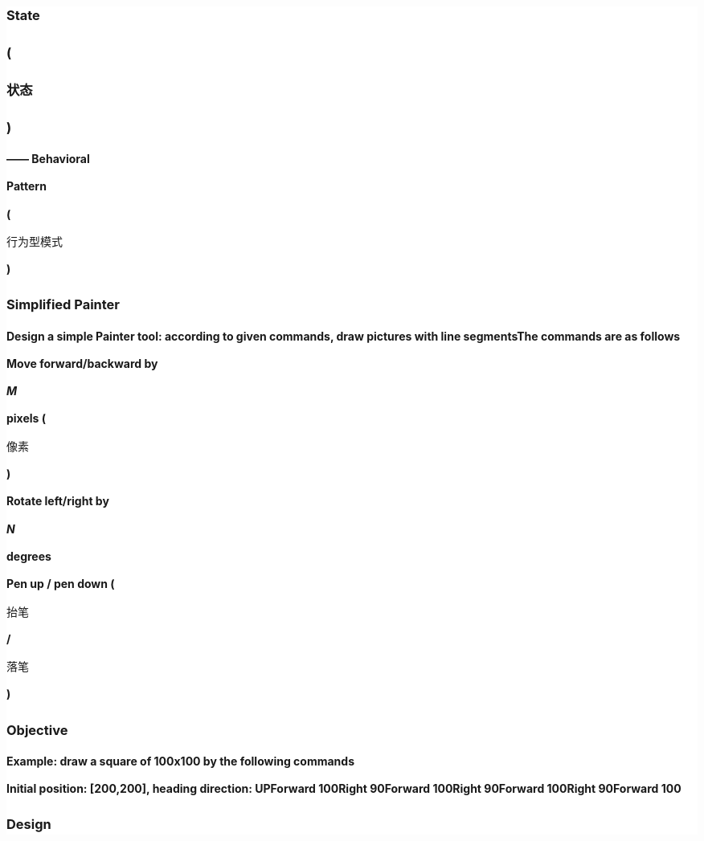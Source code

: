 ### State

### (

### 状态

### )

**—— Behavioral**

**Pattern**

**(**

行为型模式

**)**


### Simplified Painter

**Design a simple Painter tool: according to given commands, draw pictures with line segmentsThe commands are as follows**

**Move forward/backward by**

**_M_**

**pixels (**

像素

**)**

**Rotate left/right by**

**_N_**

**degrees**

**Pen up / pen down (**

抬笔

**/**

落笔

**)**


### Objective

**Example: draw a square of 100x100 by the following commands**

**Initial position: [200,200], heading direction: UPForward 100Right 90Forward 100Right 90Forward 100Right 90Forward 100**


### Design
